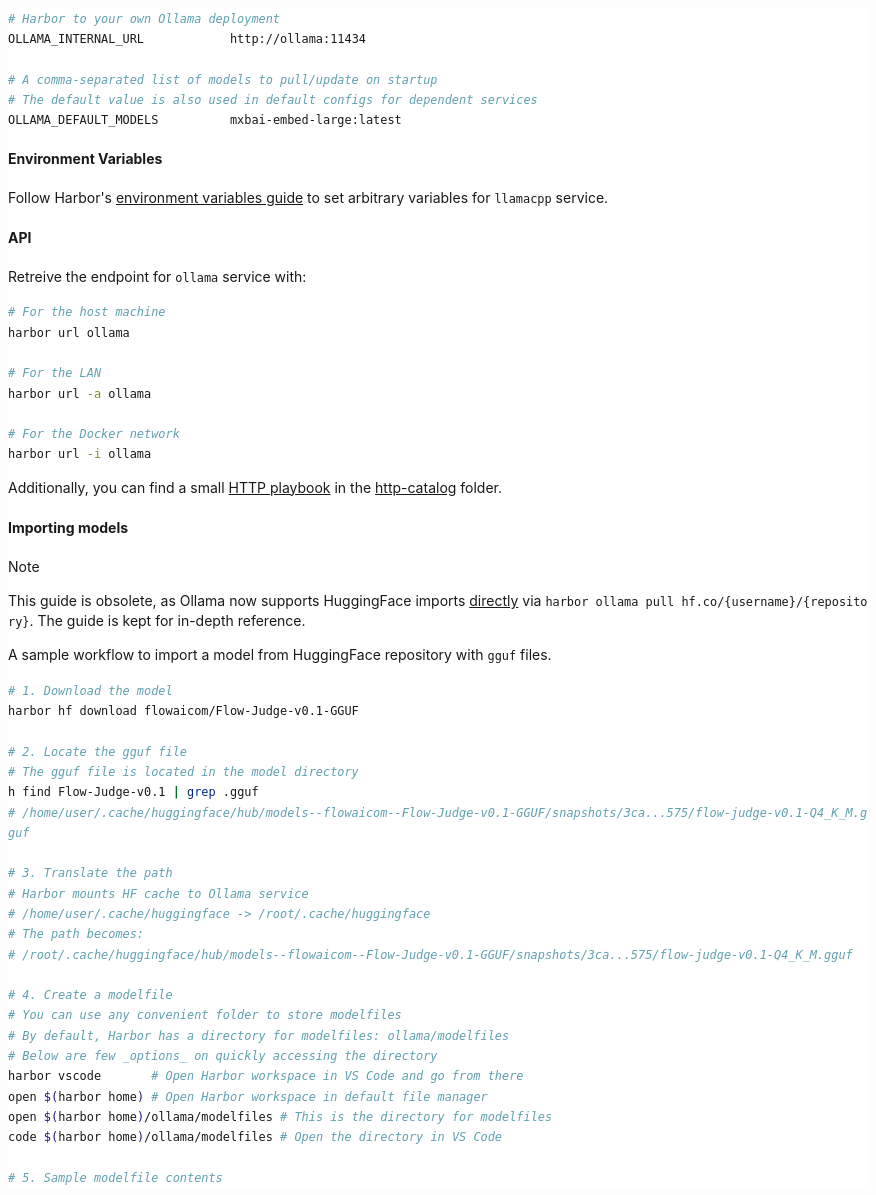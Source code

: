 ```bash
# Harbor to your own Ollama deployment
OLLAMA_INTERNAL_URL            http://ollama:11434

# A comma-separated list of models to pull/update on startup
# The default value is also used in default configs for dependent services
OLLAMA_DEFAULT_MODELS          mxbai-embed-large:latest
```

#### Environment Variables

Follow Harbor's [environment variables guide](./1.-Harbor-User-Guide#environment-variables) to set arbitrary variables for `llamacpp` service.

#### API

Retreive the endpoint for `ollama` service with:
```bash
# For the host machine
harbor url ollama

# For the LAN
harbor url -a ollama

# For the Docker network
harbor url -i ollama
```

Additionally, you can find a small [HTTP playbook](./http-catalog/ollama.http) in the [http-catalog](./http-catalog) folder.

#### Importing models

> [!NOTE]
> This guide is obsolete, as Ollama now supports HuggingFace imports [directly](https://huggingface.co/docs/hub/en/ollama) via `harbor ollama pull hf.co/{username}/{repository}`. The guide is kept for in-depth reference.

A sample workflow to import a model from HuggingFace repository with `gguf` files.

```bash
# 1. Download the model
harbor hf download flowaicom/Flow-Judge-v0.1-GGUF

# 2. Locate the gguf file
# The gguf file is located in the model directory
h find Flow-Judge-v0.1 | grep .gguf
# /home/user/.cache/huggingface/hub/models--flowaicom--Flow-Judge-v0.1-GGUF/snapshots/3ca...575/flow-judge-v0.1-Q4_K_M.gguf

# 3. Translate the path
# Harbor mounts HF cache to Ollama service
# /home/user/.cache/huggingface -> /root/.cache/huggingface
# The path becomes:
# /root/.cache/huggingface/hub/models--flowaicom--Flow-Judge-v0.1-GGUF/snapshots/3ca...575/flow-judge-v0.1-Q4_K_M.gguf

# 4. Create a modelfile
# You can use any convenient folder to store modelfiles
# By default, Harbor has a directory for modelfiles: ollama/modelfiles
# Below are few _options_ on quickly accessing the directory
harbor vscode       # Open Harbor workspace in VS Code and go from there
open $(harbor home) # Open Harbor workspace in default file manager
open $(harbor home)/ollama/modelfiles # This is the directory for modelfiles
code $(harbor home)/ollama/modelfiles # Open the directory in VS Code

# 5. Sample modelfile contents
```